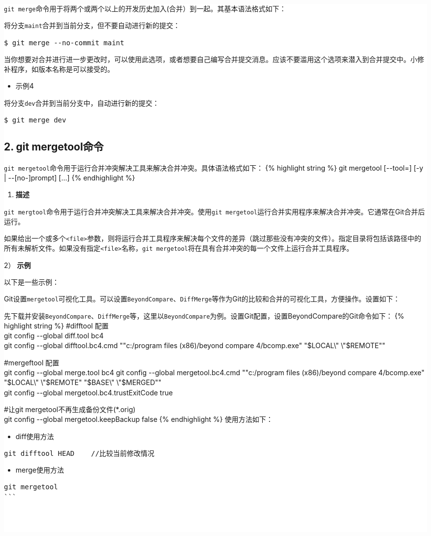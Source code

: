 ```git merge```命令用于将两个或两个以上的开发历史加入(合并）到一起。其基本语法格式如下：

将分支```maint```合并到当前分支，但不要自动进行新的提交：
<pre>
$ git merge --no-commit maint
</pre>
当你想要对合并进行进一步更改时，可以使用此选项，或者想要自己编写合并提交消息。应该不要滥用这个选项来潜入到合并提交中。小修补程序，如版本名称是可以接受的。


* 示例4

将分支```dev```合并到当前分支中，自动进行新的提交：
<pre>
$ git merge dev
</pre>

## 2. git mergetool命令
```git mergetool```命令用于运行合并冲突解决工具来解决合并冲突。具体语法格式如下：
{% highlight string %}
git mergetool [--tool=<tool>] [-y | --[no-]prompt] [<file>…​]
{% endhighlight %}

1) **描述**

```git mergtool```命令用于运行合并冲突解决工具来解决合并冲突。使用```git mergetool```运行合并实用程序来解决合并冲突。它通常在Git合并后运行。

如果给出一个或多个```<file>```参数，则将运行合并工具程序来解决每个文件的差异（跳过那些没有冲突的文件）。指定目录将包括该路径中的所有未解析文件。如果没有指定```<file>```名称，```git mergetool```将在具有合并冲突的每一个文件上运行合并工具程序。

2） **示例**

以下是一些示例：

Git设置```mergetool```可视化工具。可以设置```BeyondCompare```、```DiffMerge```等作为Git的比较和合并的可视化工具，方便操作。设置如下：

先下载并安装```BeyondCompare```、```DiffMerge```等，这里以```BeyondCompare```为例。设置Git配置，设置BeyondCompare的Git命令如下：
{% highlight string %}
#difftool 配置  
git config --global diff.tool bc4  
git config --global difftool.bc4.cmd "\"c:/program files (x86)/beyond compare 4/bcomp.exe\" \"$LOCAL\" \"$REMOTE\""


#mergeftool 配置  
git config --global merge.tool bc4
git config --global mergetool.bc4.cmd  "\"c:/program files (x86)/beyond compare 4/bcomp.exe\" \"$LOCAL\" \"$REMOTE\" \"$BASE\" \"$MERGED\""  
git config --global mergetool.bc4.trustExitCode true

#让git mergetool不再生成备份文件(*.orig)  
git config --global mergetool.keepBackup false
{% endhighlight %}
使用方法如下：

* diff使用方法

<pre>
git difftool HEAD    //比较当前修改情况
</pre>

* merge使用方法
<pre>
git mergetool
```